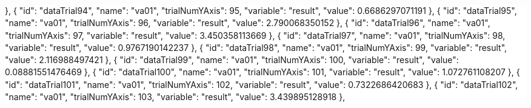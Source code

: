 },
{
 "id": "dataTrial94",
"name": "va01",
"trialNumYAxis": 95,
"variable": "result",
"value": 0.6686297071191 
},
{
 "id": "dataTrial95",
"name": "va01",
"trialNumYAxis": 96,
"variable": "result",
"value": 2.790068350152 
},
{
 "id": "dataTrial96",
"name": "va01",
"trialNumYAxis": 97,
"variable": "result",
"value": 3.450358113669 
},
{
 "id": "dataTrial97",
"name": "va01",
"trialNumYAxis": 98,
"variable": "result",
"value": 0.9767190142237 
},
{
 "id": "dataTrial98",
"name": "va01",
"trialNumYAxis": 99,
"variable": "result",
"value": 2.116988497421 
},
{
 "id": "dataTrial99",
"name": "va01",
"trialNumYAxis": 100,
"variable": "result",
"value": 0.08881551476469 
},
{
 "id": "dataTrial100",
"name": "va01",
"trialNumYAxis": 101,
"variable": "result",
"value": 1.072761108207 
},
{
 "id": "dataTrial101",
"name": "va01",
"trialNumYAxis": 102,
"variable": "result",
"value": 0.7322686420683 
},
{
 "id": "dataTrial102",
"name": "va01",
"trialNumYAxis": 103,
"variable": "result",
"value": 3.439895128918 
},